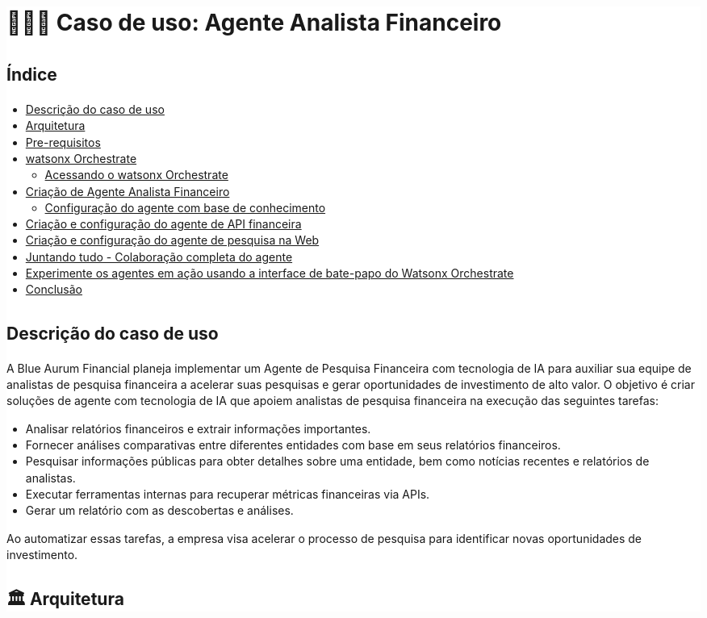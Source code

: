 # 👨🏻‍💻 Caso de uso: Agente Analista Financeiro

## Índice
- [Descrição do caso de uso](#Descrição-do-caso-de-uso)
- [Arquitetura](#Arquitetura)
- [Pre-requisitos](#pre-requisitos)
- [watsonx Orchestrate](#watsonx-orchestrate)
  - [Acessando o watsonx Orchestrate](#Acessando-o-watsonx-Orchestrate)
- [Criação de Agente Analista Financeiro](#Criação-de-Agente-Analista-Financeiro)
  - [Configuração do agente com base de conhecimento](#Configuração-do-agente-com-base-de-conhecimento)
- [Criação e configuração do agente de API financeira](#Criação-e-configuração-do-agente-de-API-financeira)
- [Criação e configuração do agente de pesquisa na Web](#Criação-e-configuração-do-agente-de-pesquisa-na-Web)
- [Juntando tudo - Colaboração completa do agente](#Juntando-tudo---Colaboração-completa-do-agente)
- [Experimente os agentes em ação usando a interface de bate-papo do Watsonx Orchestrate](#Experimente-os-agentes-em-ação-usando-a-interface-de-bate---papo-do-Watsonx-Orchestrate)
- [Conclusão](#Conclusão)

## Descrição do caso de uso

A Blue Aurum Financial planeja implementar um Agente de Pesquisa Financeira com tecnologia de IA para auxiliar sua equipe de analistas de pesquisa financeira a acelerar suas pesquisas e gerar oportunidades de investimento de alto valor. O objetivo é criar soluções de agente com tecnologia de IA que apoiem analistas de pesquisa financeira na execução das seguintes tarefas:

* Analisar relatórios financeiros e extrair informações importantes.
* Fornecer análises comparativas entre diferentes entidades com base em seus relatórios financeiros.
* Pesquisar informações públicas para obter detalhes sobre uma entidade, bem como notícias recentes e relatórios de analistas.
* Executar ferramentas internas para recuperar métricas financeiras via APIs.
* Gerar um relatório com as descobertas e análises.

Ao automatizar essas tarefas, a empresa visa acelerar o processo de pesquisa para identificar novas oportunidades de investimento.

## 🏛 Arquitetura  <a id="architecture"></a>
